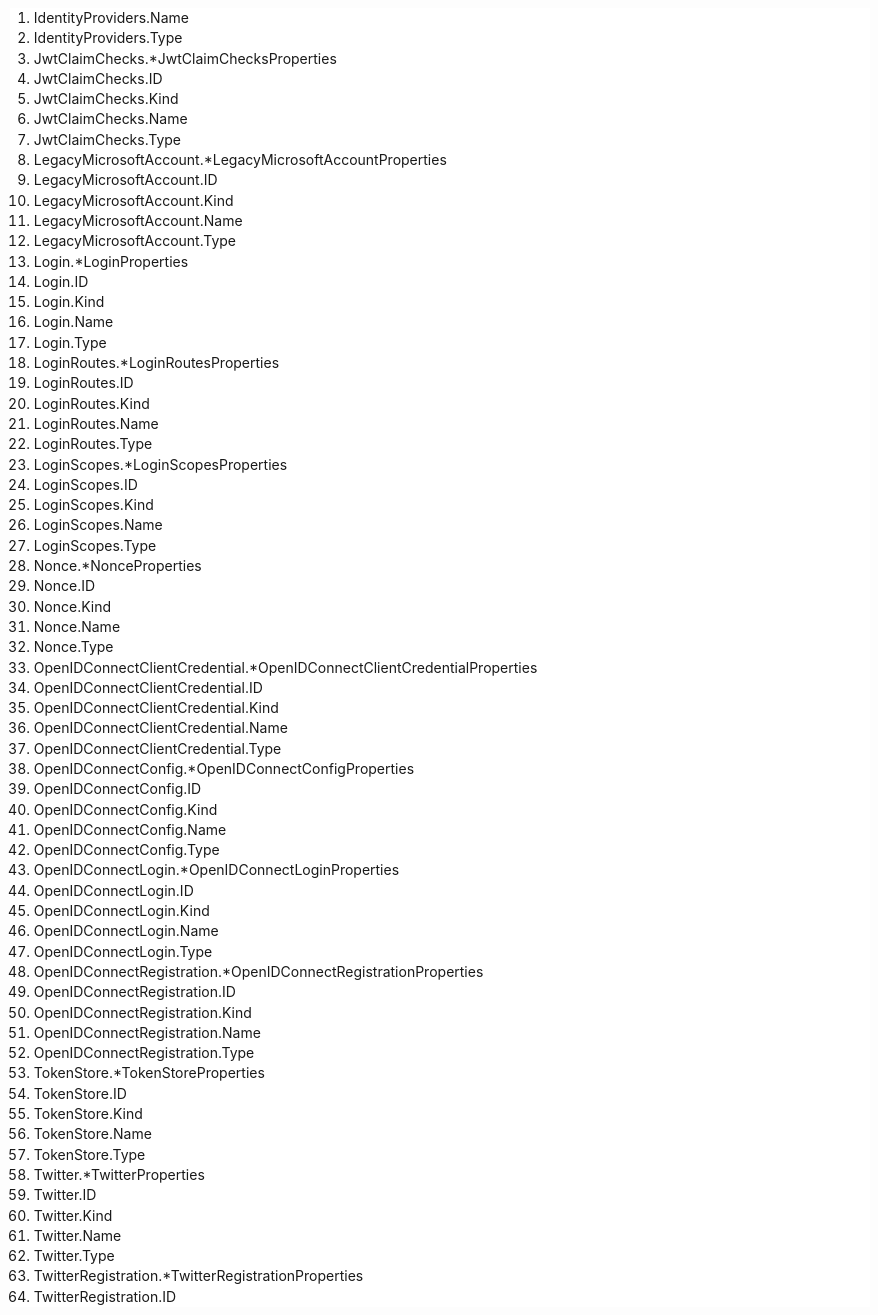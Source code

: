 1. IdentityProviders.Name
1. IdentityProviders.Type
1. JwtClaimChecks.*JwtClaimChecksProperties
1. JwtClaimChecks.ID
1. JwtClaimChecks.Kind
1. JwtClaimChecks.Name
1. JwtClaimChecks.Type
1. LegacyMicrosoftAccount.*LegacyMicrosoftAccountProperties
1. LegacyMicrosoftAccount.ID
1. LegacyMicrosoftAccount.Kind
1. LegacyMicrosoftAccount.Name
1. LegacyMicrosoftAccount.Type
1. Login.*LoginProperties
1. Login.ID
1. Login.Kind
1. Login.Name
1. Login.Type
1. LoginRoutes.*LoginRoutesProperties
1. LoginRoutes.ID
1. LoginRoutes.Kind
1. LoginRoutes.Name
1. LoginRoutes.Type
1. LoginScopes.*LoginScopesProperties
1. LoginScopes.ID
1. LoginScopes.Kind
1. LoginScopes.Name
1. LoginScopes.Type
1. Nonce.*NonceProperties
1. Nonce.ID
1. Nonce.Kind
1. Nonce.Name
1. Nonce.Type
1. OpenIDConnectClientCredential.*OpenIDConnectClientCredentialProperties
1. OpenIDConnectClientCredential.ID
1. OpenIDConnectClientCredential.Kind
1. OpenIDConnectClientCredential.Name
1. OpenIDConnectClientCredential.Type
1. OpenIDConnectConfig.*OpenIDConnectConfigProperties
1. OpenIDConnectConfig.ID
1. OpenIDConnectConfig.Kind
1. OpenIDConnectConfig.Name
1. OpenIDConnectConfig.Type
1. OpenIDConnectLogin.*OpenIDConnectLoginProperties
1. OpenIDConnectLogin.ID
1. OpenIDConnectLogin.Kind
1. OpenIDConnectLogin.Name
1. OpenIDConnectLogin.Type
1. OpenIDConnectRegistration.*OpenIDConnectRegistrationProperties
1. OpenIDConnectRegistration.ID
1. OpenIDConnectRegistration.Kind
1. OpenIDConnectRegistration.Name
1. OpenIDConnectRegistration.Type
1. TokenStore.*TokenStoreProperties
1. TokenStore.ID
1. TokenStore.Kind
1. TokenStore.Name
1. TokenStore.Type
1. Twitter.*TwitterProperties
1. Twitter.ID
1. Twitter.Kind
1. Twitter.Name
1. Twitter.Type
1. TwitterRegistration.*TwitterRegistrationProperties
1. TwitterRegistration.ID